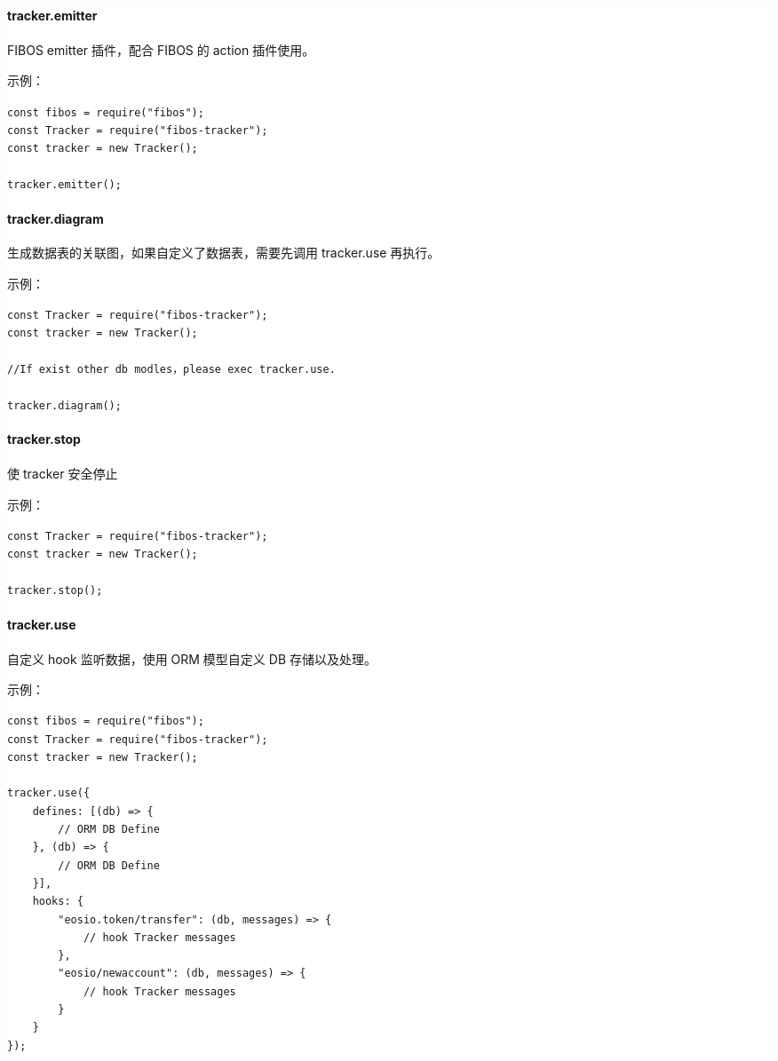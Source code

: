 #### tracker.emitter

FIBOS emitter 插件，配合 FIBOS 的 action 插件使用。

示例：

```
const fibos = require("fibos");
const Tracker = require("fibos-tracker");
const tracker = new Tracker();

tracker.emitter();

```


#### tracker.diagram

生成数据表的关联图，如果自定义了数据表，需要先调用 tracker.use 再执行。

示例：

```
const Tracker = require("fibos-tracker");
const tracker = new Tracker();

//If exist other db modles，please exec tracker.use.

tracker.diagram();
```

#### tracker.stop

使 tracker 安全停止

示例：

```
const Tracker = require("fibos-tracker");
const tracker = new Tracker();

tracker.stop();
```

#### tracker.use

自定义 hook 监听数据，使用 ORM 模型自定义 DB 存储以及处理。

示例：

```
const fibos = require("fibos");
const Tracker = require("fibos-tracker");
const tracker = new Tracker();

tracker.use({
	defines: [(db) => {
		// ORM DB Define
	}, (db) => {
		// ORM DB Define
	}],
	hooks: {
		"eosio.token/transfer": (db, messages) => {
			// hook Tracker messages
		},
		"eosio/newaccount": (db, messages) => {
			// hook Tracker messages
		}
	}
});
```